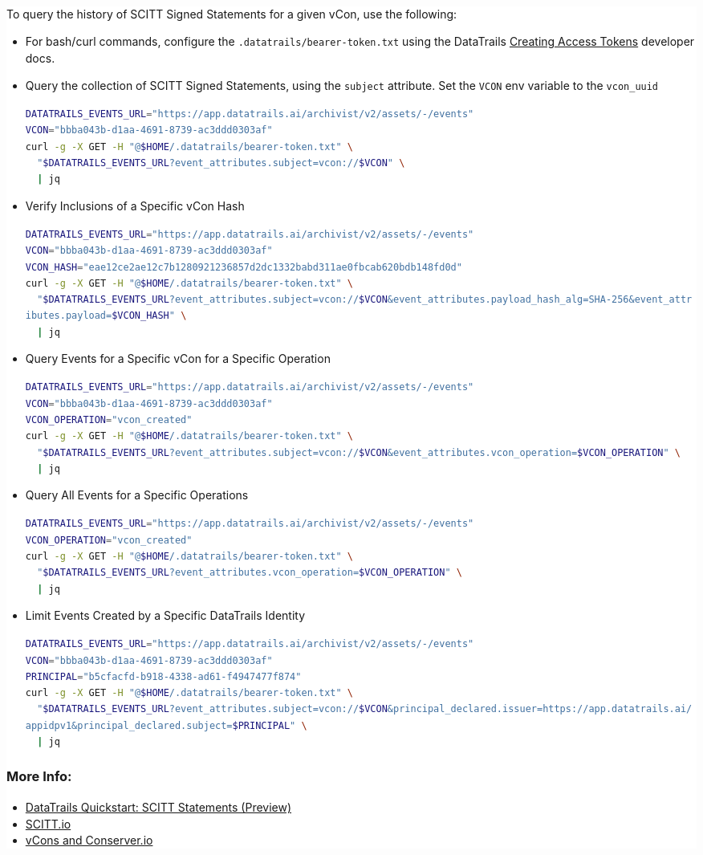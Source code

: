 To query the history of SCITT Signed Statements for a given vCon, use the following:

- For bash/curl commands, configure the `.datatrails/bearer-token.txt` using the DataTrails [Creating Access Tokens](https://docs.datatrails.ai/developers/developer-patterns/getting-access-tokens-using-app-registrations/) developer docs.
- Query the collection of SCITT Signed Statements, using the `subject` attribute.
  Set the `VCON` env variable to the `vcon_uuid`

   ```bash
   DATATRAILS_EVENTS_URL="https://app.datatrails.ai/archivist/v2/assets/-/events"
   VCON="bbba043b-d1aa-4691-8739-ac3ddd0303af"
   curl -g -X GET -H "@$HOME/.datatrails/bearer-token.txt" \
     "$DATATRAILS_EVENTS_URL?event_attributes.subject=vcon://$VCON" \
     | jq
   ```

- Verify Inclusions of a Specific vCon Hash

   ```bash
   DATATRAILS_EVENTS_URL="https://app.datatrails.ai/archivist/v2/assets/-/events"
   VCON="bbba043b-d1aa-4691-8739-ac3ddd0303af"
   VCON_HASH="eae12ce2ae12c7b1280921236857d2dc1332babd311ae0fbcab620bdb148fd0d"
  curl -g -X GET -H "@$HOME/.datatrails/bearer-token.txt" \
     "$DATATRAILS_EVENTS_URL?event_attributes.subject=vcon://$VCON&event_attributes.payload_hash_alg=SHA-256&event_attributes.payload=$VCON_HASH" \
     | jq
   ```

- Query Events for a Specific vCon for a Specific Operation

   ```bash
   DATATRAILS_EVENTS_URL="https://app.datatrails.ai/archivist/v2/assets/-/events"
   VCON="bbba043b-d1aa-4691-8739-ac3ddd0303af"
   VCON_OPERATION="vcon_created"
   curl -g -X GET -H "@$HOME/.datatrails/bearer-token.txt" \
     "$DATATRAILS_EVENTS_URL?event_attributes.subject=vcon://$VCON&event_attributes.vcon_operation=$VCON_OPERATION" \
     | jq
   ```

- Query All Events for a Specific Operations

   ```bash
   DATATRAILS_EVENTS_URL="https://app.datatrails.ai/archivist/v2/assets/-/events"
   VCON_OPERATION="vcon_created"
   curl -g -X GET -H "@$HOME/.datatrails/bearer-token.txt" \
     "$DATATRAILS_EVENTS_URL?event_attributes.vcon_operation=$VCON_OPERATION" \
     | jq
   ```

- Limit Events Created by a Specific DataTrails Identity

   ```bash
   DATATRAILS_EVENTS_URL="https://app.datatrails.ai/archivist/v2/assets/-/events"
   VCON="bbba043b-d1aa-4691-8739-ac3ddd0303af"
   PRINCIPAL="b5cfacfd-b918-4338-ad61-f4947477f874"
   curl -g -X GET -H "@$HOME/.datatrails/bearer-token.txt" \
     "$DATATRAILS_EVENTS_URL?event_attributes.subject=vcon://$VCON&principal_declared.issuer=https://app.datatrails.ai/appidpv1&principal_declared.subject=$PRINCIPAL" \
     | jq
   ```

### More Info:

- [DataTrails Quickstart: SCITT Statements (Preview)](../../developer-patterns/scitt-api/)
- [SCITT.io](https://scitt.io)
- [vCons and Conserver.io](https://www.conserver.io/)
